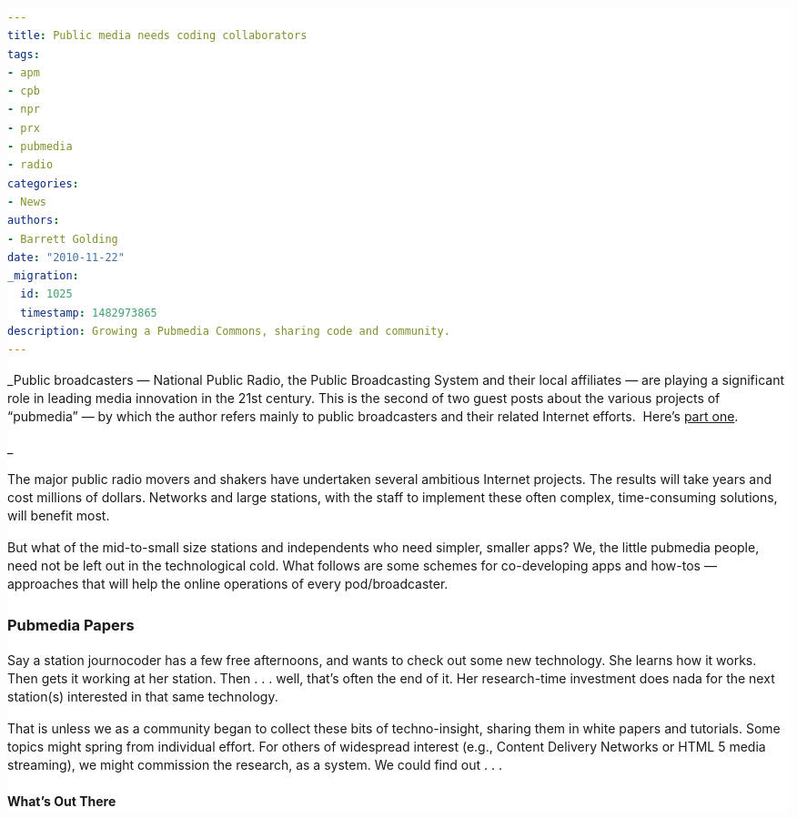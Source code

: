 ```yaml
---
title: Public media needs coding collaborators
tags:
- apm
- cpb
- npr
- prx
- pubmedia
- radio
categories:
- News
authors:
- Barrett Golding
date: "2010-11-22"
_migration:
  id: 1025
  timestamp: 1482973865
description: Growing a Pubmedia Commons, sharing code and community.
---
```


_Public broadcasters — National Public Radio, the Public Broadcasting System and their local affiliates — are playing a significant role in leading media innovation in the 21st century. This is the second of two guest posts about the various projects of &#8220;pubmedia&#8221; &#8212; by which the author refers mainly to public broadcasters and their related Internet efforts.  Here&#8217;s [part one][1].

_ 

The major public radio movers and shakers have undertaken several ambitious Internet projects. The results will take years and cost millions of dollars. Networks and large stations, with the staff to implement these often complex, time-consuming solutions, will benefit most.

But what of the mid-to-small size stations and independents who need simpler, smaller apps? We, the little pubmedia people, need not be left out in the technological cold. What follows are some schemes for co-developing apps and how-tos &#8212; approaches that will help the online operations of every pod/broadcaster.

### Pubmedia Papers

Say a station journocoder has a few free afternoons, and wants to check out some new technology. She learns how it works. Then gets it working at her station. Then . . . well, that&#8217;s often the end of it. Her research-time investment does nada for the next station(s) interested in that same technology.

That is unless we as a community began to collect these bits of techno-insight, sharing them in white papers and tutorials. Some topics might spring from individual effort. For others of widespread interest (e.g., Content Delivery Networks or HTML 5 media streaming), we might commission the research, as a system. We could find out . . .

#### 

#### What&#8217;s Out There


 [1]: ../2010/10/08/public-media-is-investing-in-major-digital-projects/
 [2]: http://valueaddednews.org/ "Value Added News"
 [3]: http://microformats.org/wiki/hnews "Database error · Microformats Wiki"
 [4]: http://www.pbs.org/idealab/2010/02/what-are-the-universal-principles-that-guide-journalism032.html "MediaShift Idea Lab . What Are the Universal Principles that Guide Journalism? | PBS"
 [5]: http://valueaddednews.org/images/slideshow.html "Valueadded"
 [6]: http://blog.tech-and-law.com/2010/05/hnews-value-added-news-hnews-tutorial.html "Tech and Law: hNews & Value Added News, hNews tutorial - & copyright and licensing options to follow?"
 [7]: http://en.wikipedia.org/wiki/Tim_Berners-Lee "Tim Berners-Lee - Wikipedia, the free encyclopedia"
 [8]: http://www.oembed.com/ "oEmbed: Embedded representation of a URL on third party sites"
 [9]: http://oohembed.com/ "oohEmbed.com - your one-stop oEmbed provider"
 [10]: http://drupal.org/project/oembed "oEmbed | drupal.org"
 [11]: http://codex.wordpress.org/Embeds "Embeds « WordPress Codex"
 [12]: http://aws.amazon.com/ "Amazon Web Services"
 [13]: http://cbeer.info/blog/2010/10/17/5-useful-standards-for-public-media-projects/ "Useful Standards for Public Media Projects: FOAF | Musings"
 [14]: ../2010/10/15/reporting-recipe-using-amazons-mechanical-turk-for-data-projects/ "Reporting Recipe: Using Amazon’s Mechanical Turk for Data Projects | Hacks/Hackers"
 [15]: http://www.propublica.org/article/propublicas-guide-to-mechanical-turk/
 [16]: http://www.360degrees.org/360degrees.html "360degrees"
 [17]: http://www.mediastorm.com/ "MediaStorm: A Multimedia Production Studio"
 [18]: http://www.kcrw.com/music/programs "KCRW 89.9 FM - Listen to Free Music Online"
 [19]: http://blog.wfmu.org/freeform/ "WFMU's Beware of the Blog"
 [20]: http://transom.org/ "Transom: A Showcase and Workshop for New Public Radio"
 [21]: http://en.wikipedia.org/wiki/Abstraction_(computer_science) "Abstraction (computer science) - Wikipedia, the free encyclopedia"
 [22]: http://pubmedia.us/2010/03/pubmedia-commons/ "Pubmedia Commons : PubMedia Commons"
 [23]: http://cbeer.info/blog/2010/03/19/npr-api-solr/ "NPR API + Solr = ? | Musings"
 [24]: http://npr-simile-timeline.googlecode.com/svn/trunk/newsample.html "NPR Timeline"
 [25]: http://www.processimpact.com/articles/humanizing_reviews.html "Humanizing Peer Reviews"
 [26]: http://www.codinghorror.com/blog/2006/01/code-reviews-just-do-it.html "Coding Horror: Code Reviews: Just Do It"
 [27]: http://opensourcebroadcasting.blogspot.com/2010/10/refining-assumptions-about-public-radio.html "Open Source Broadcasting: Refining Assumptions about a Public Radio Roadtrip App"
 [28]: http://pbcore.org/2.0/ "PBCore: Public Broadcasting Metadata Dictionary Project"
 [29]: http://code4lib.org/ "code4lib | coders for libraries, libraries for coders"
 [30]: http://code4lib.org/irc "IRC | code4lib"
 [31]: irc://irc.freenode.net/code4lib
 [32]: http://www.pbs.org/mediashift/2010/09/a-guide-to-rising-public-media-networks-in-the-us266.html "MediaShift . A Guide to Rising Public Media Networks in the U.S. | PBS"
 [33]: http://lists.pubforge.org/mailman/listinfo/publist "Publist Info Page"
 [34]: http://groups.google.com/group/public_media/ "public media | Google Groups"
 [35]: http://search.twitter.com/search?q=%23pubmedia "#pubmedia - Twitter Search"
 [36]: http://pubmediachat.org/ "PubMediaChat"
 [37]: http://www.publicmediacamp.org/ "PublicMediaCamp | An unconference in support of public media"
 [38]: http://help.hackshackers.com/ "Help.HacksHackers.Com -- A place for journalists and technologists to solve technoproblems"
 [39]: http://www.jonathancoffman.com/resume/ "Resume | Jonathan Coffman"
 [40]: http://www.npr.org/api/index.php "API Overview : Tech Center : NPR"
 [41]: http://packages.python.org/kcrw.nprapi/ "Documentation for KCRW’s python NPR API library — kcrw.nprapi v1.0b3 documentation"
 [42]: http://code.google.com/p/npr-simile-timeline/ "npr-simile-timeline - Project Hosting on Google Code"
 [43]: http://harrypotter.wikia.com/wiki/Parseltongue#Harry_Potter_as_a_Parselmouth "Parseltongue - Harry Potter Wiki"
 [44]: http://www.google.com/moderator/ "Google Moderator"
 [45]: http://area51.stackexchange.com/proposals/23668/public-media-npr-pbs-and-beyond "Public Media: NPR, PBS, and beyond. - Area 51 - Stack Exchange"
 [46]: http://area51.stackexchange.com/proposals/20591/backstage "Backstage - Area 51 - Stack Exchange"
 [47]: http://aws.amazon.com/autoscaling/ "Auto Scaling"
 [48]: http://www.pubmedia.us/
 [49]: http://feeds.feedburner.com/PubmediaPlanet "PubMedia Planet"
 [50]: http://pubmedia.us/cat/chat/ "Chat : PubMedia Commons"
 [51]: http://pubmedia.us/cat/wordpress/ "WordPress : PubMedia Commons"
 [52]: http://generalapp.newschallenge.org/SNC/ViewItem.aspx?pguid=6671c4e8-ddb2-4170-9b12-e864115cc5a3&itemguid=7fe4ed9b-eda0-4e31-8790-b1704ded1ce7 "Knight News Challenge"
 [53]: http://hearingvoices.com/